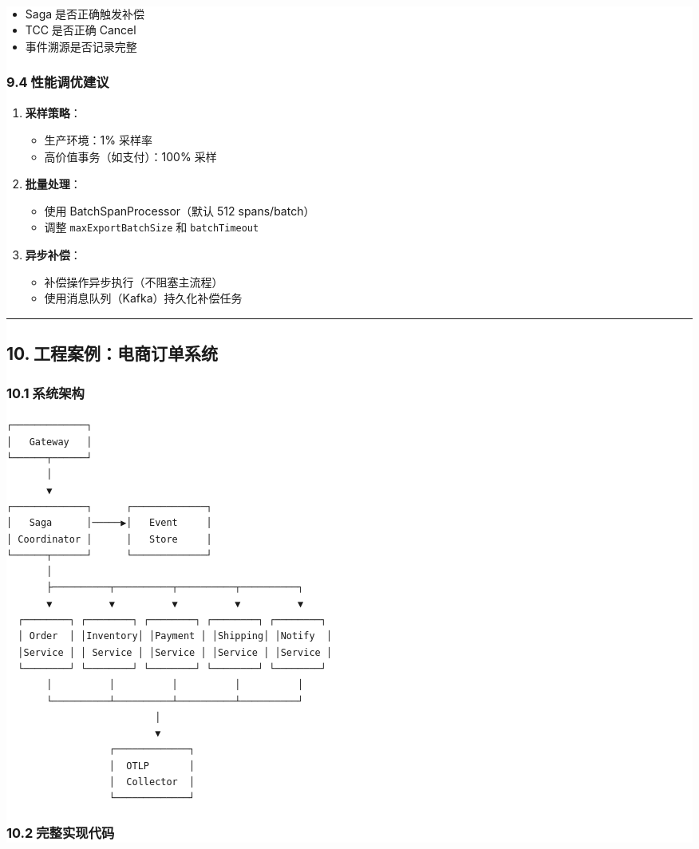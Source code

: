 - Saga 是否正确触发补偿
- TCC 是否正确 Cancel
- 事件溯源是否记录完整

### 9.4 性能调优建议

1. **采样策略**：
   - 生产环境：1% 采样率
   - 高价值事务（如支付）：100% 采样

2. **批量处理**：
   - 使用 BatchSpanProcessor（默认 512 spans/batch）
   - 调整 `maxExportBatchSize` 和 `batchTimeout`

3. **异步补偿**：
   - 补偿操作异步执行（不阻塞主流程）
   - 使用消息队列（Kafka）持久化补偿任务

---

## 10. 工程案例：电商订单系统

### 10.1 系统架构

```text
┌─────────────┐
│   Gateway   │
└──────┬──────┘
       │
       ▼
┌─────────────┐      ┌─────────────┐
│   Saga      │─────▶│   Event     │
│ Coordinator │      │   Store     │
└──────┬──────┘      └─────────────┘
       │
       ├──────────┬──────────┬──────────┬──────────┐
       ▼          ▼          ▼          ▼          ▼
  ┌────────┐ ┌────────┐ ┌────────┐ ┌────────┐ ┌────────┐
  │ Order  │ │Inventory│ │Payment │ │Shipping│ │Notify  │
  │Service │ │ Service │ │Service │ │Service │ │Service │
  └────────┘ └────────┘ └────────┘ └────────┘ └────────┘
       │          │          │          │          │
       └──────────┴──────────┴──────────┴──────────┘
                          │
                          ▼
                  ┌─────────────┐
                  │  OTLP       │
                  │  Collector  │
                  └─────────────┘
```

### 10.2 完整实现代码
